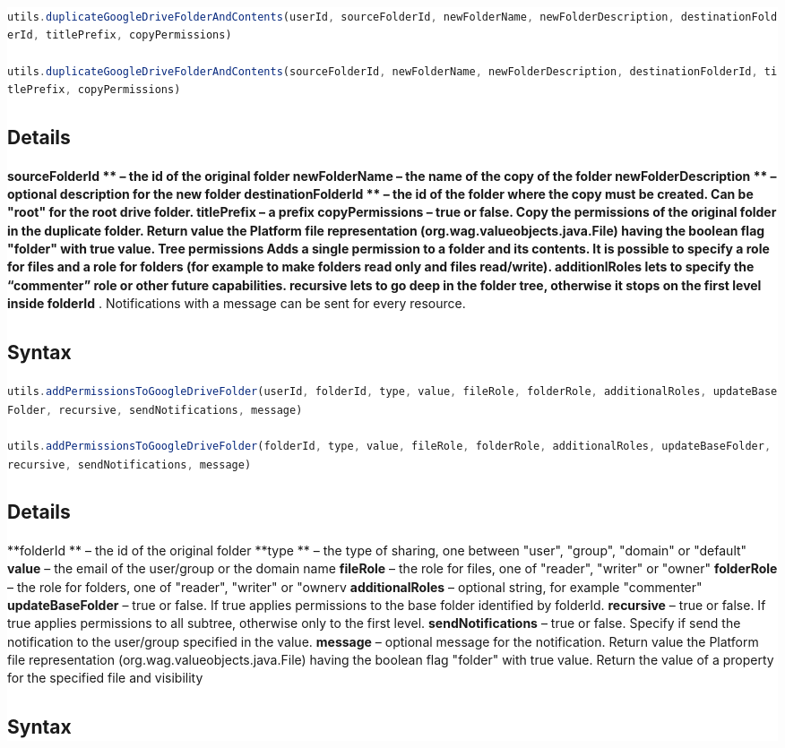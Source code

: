 ```js
utils.duplicateGoogleDriveFolderAndContents(userId, sourceFolderId, newFolderName, newFolderDescription, destinationFolderId, titlePrefix, copyPermissions)

utils.duplicateGoogleDriveFolderAndContents(sourceFolderId, newFolderName, newFolderDescription, destinationFolderId, titlePrefix, copyPermissions)

```

## Details
 **sourceFolderId ** &#8211; the id of the original folder
 **newFolderName**  &#8211; the name of the copy of the folder
 **newFolderDescription ** &#8211; optional description for the new folder
 **destinationFolderId ** &#8211; the id of the folder where the copy must be created. Can be "root" for the root drive folder.
 **titlePrefix**  &#8211; a prefix
 **copyPermissions**  &#8211; true or false. Copy the permissions of the original folder in the duplicate folder.
Return value
the Platform file representation (org.wag.valueobjects.java.File) having the boolean flag "folder" with true value.
Tree permissions
Adds a single permission to a folder and its contents. It is possible to specify a role for files and a role for folders (for example to make folders read only and files read/write). additionlRoles**  lets to specify the &#8220;commenter&#8221; role or other future capabilities. recursive**  lets to go deep in the folder tree, otherwise it stops on the first level inside folderId** . Notifications with a message can be sent for every resource.
## Syntax

```js
utils.addPermissionsToGoogleDriveFolder(userId, folderId, type, value, fileRole, folderRole, additionalRoles, updateBaseFolder, recursive, sendNotifications, message)

utils.addPermissionsToGoogleDriveFolder(folderId, type, value, fileRole, folderRole, additionalRoles, updateBaseFolder, recursive, sendNotifications, message)

```

## Details
 **folderId ** &#8211; the id of the original folder
 **type ** &#8211; the type of sharing, one between "user", "group", "domain" or "default"
 **value**  &#8211; the email of the user/group or the domain name
 **fileRole**  &#8211; the role for files, one of "reader", "writer" or "owner"
 **folderRole**  &#8211; the role for folders, one of "reader", "writer" or "ownerv
 **additionalRoles**  &#8211; optional string, for example "commenter"
 **updateBaseFolder**  &#8211; true or false. If true applies permissions to the base folder identified by folderId.
 **recursive**  &#8211; true or false. If true applies permissions to all subtree, otherwise only to the first level.
 **sendNotifications**  &#8211; true or false. Specify if send the notification to the user/group specified in the value.
 **message**  &#8211; optional message for the notification.
Return value
the Platform file representation (org.wag.valueobjects.java.File) having the boolean flag "folder" with true value.
Return the value of a property for the specified file and visibility
## Syntax
